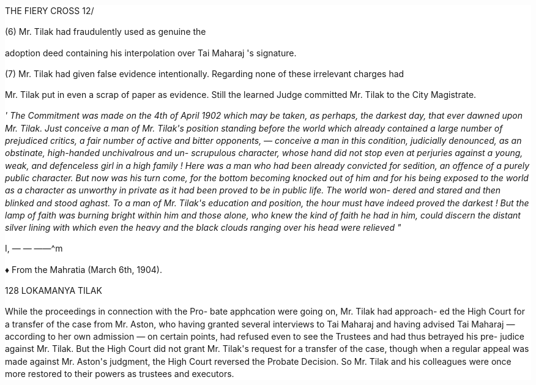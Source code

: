 THE FIERY CROSS 12/ 

(6) Mr. Tilak had fraudulently used as genuine the 

adoption deed containing his interpolation 
over Tai Maharaj 's signature. 

(7) Mr. Tilak had given false evidence intentionally. 
Regarding none of these irrelevant charges had 

Mr. Tilak put in even a scrap of paper as evidence. 
Still the learned Judge committed Mr. Tilak to the 
City Magistrate. 

*' The Commitment was made on the 4th of April 
1902 which may be taken, as perhaps, the darkest day, 
that ever dawned upon Mr. Tilak. Just conceive a man 
of Mr. Tilak's position standing before the world which 
already contained a large number of prejudiced 
critics, a fair number of active and bitter opponents, — 
conceive a man in this condition, judicially denounced, 
as an obstinate, high-handed unchivalrous and un- 
scrupulous character, whose hand did not stop even at 
perjuries against a young, weak, and defenceless girl in 
a high family ! Here was a man who had been already 
convicted for sedition, an offence of a purely public 
character. But now was his turn come, for the bottom 
becoming knocked out of him and for his being exposed 
to the world as a character as unworthy in private as it 
had been proved to be in public life. The world won- 
dered and stared and then blinked and stood aghast. 
To a man of Mr. Tilak's education and position, the hour 
must have indeed proved the darkest ! But the lamp 
of faith was burning bright within him and those alone, 
who knew the kind of faith he had in him, could discern 
the distant silver lining with which even the heavy and 
the black clouds ranging over his head were relieved "* 

I, — — ——^m 

♦ From the Mahratia (March 6th, 1904). 



128 LOKAMANYA TILAK 

While the proceedings in connection with the Pro- 
bate apphcation were going on, Mr. Tilak had approach- 
ed the High Court for a transfer of the case from Mr. 
Aston, who having granted several interviews to Tai 
Maharaj and having advised Tai Maharaj — according 
to her own admission — on certain points, had refused 
even to see the Trustees and had thus betrayed his pre- 
judice against Mr. Tilak. But the High Court did not 
grant Mr. Tilak's request for a transfer of the case, 
though when a regular appeal was made against Mr. 
Aston's judgment, the High Court reversed the Probate 
Decision. So Mr. Tilak and his colleagues were once 
more restored to their powers as trustees and executors. 
